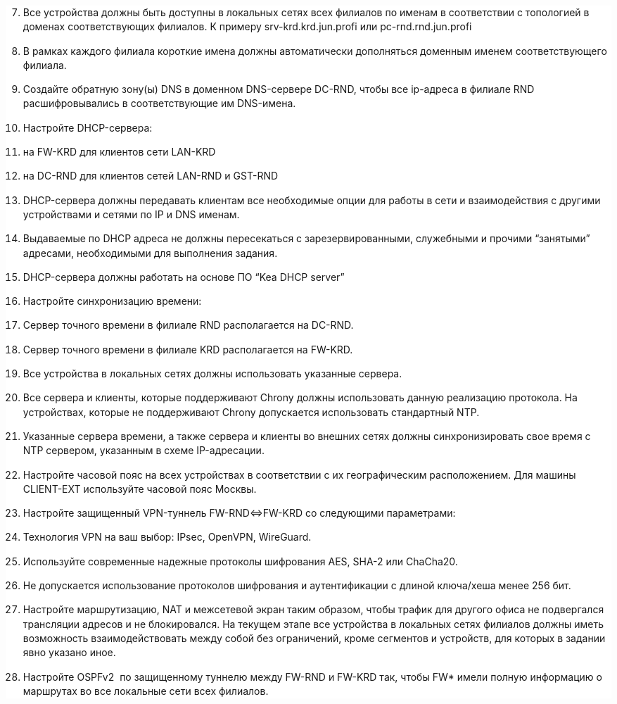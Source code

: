 7. Все устройства должны быть доступны в локальных сетях всех филиалов по именам в соответствии с топологией в доменах соответствующих филиалов. К примеру srv-krd.krd.jun.profi или pc-rnd.rnd.jun.profi
    
8. В рамках каждого филиала короткие имена должны автоматически дополняться доменным именем соответствующего филиала.
    
9. Создайте обратную зону(ы) DNS в доменном DNS-сервере DC-RND, чтобы все ip-адреса в филиале RND расшифровывались в соответствующие им DNS-имена. 
    

10. Настройте DHCP-сервера: 
    

12. на FW-KRD для клиентов сети LAN-KRD
    
2. на DC-RND для клиентов сетей LAN-RND и GST-RND
    
3. DHCP-сервера должны передавать клиентам все необходимые опции для работы в сети и взаимодействия с другими устройствами и сетями по IP и DNS именам.
    
4. Выдаваемые по DHCP адреса не должны пересекаться с зарезервированными, служебными и прочими “занятыми” адресами, необходимыми для выполнения задания.  
    
5. DHCP-сервера должны работать на основе ПО “Kea DHCP server”
    

6. Настройте синхронизацию времени:
    

14. Сервер точного времени в филиале RND располагается на DC-RND.
    
2. Сервер точного времени в филиале KRD располагается на FW-KRD.
    
3. Все устройства в локальных сетях должны использовать указанные сервера. 
    
4. Все сервера и клиенты, которые поддерживают Chrony должны использовать данную реализацию протокола. На устройствах, которые не поддерживают Chrony допускается использовать стандартный NTP.
    
5. Указанные сервера времени, а также сервера и клиенты во внешних сетях должны синхронизировать свое время с NTP сервером, указанным в схеме IP-адресации.
    
6. Настройте часовой пояс на всех устройствах в соответствии с их географическим расположением. Для машины CLIENT-EXT используйте часовой пояс Москвы.
    

7. Настройте защищенный VPN-туннель FW-RND<=>FW-KRD со следующими параметрами:
    

16. Технология VPN на ваш выбор: IPsec, OpenVPN, WireGuard.
    
2. Используйте современные надежные протоколы шифрования AES, SHA-2 или ChaCha20.
    
3. Не допускается использование протоколов шифрования и аутентификации с длиной ключа/хеша менее 256 бит.
    
4. Настройте маршрутизацию, NAT и межсетевой экран таким образом, чтобы трафик для другого офиса не подвергался трансляции адресов и не блокировался. На текущем этапе все устройства в локальных сетях филиалов должны иметь возможность взаимодействовать между собой без ограничений, кроме сегментов и устройств, для которых в задании явно указано иное.
    

5. Настройте OSPFv2  по защищенному туннелю между FW-RND и FW-KRD так, чтобы FW* имели полную информацию о маршрутах во все локальные сети всех филиалов. 
    